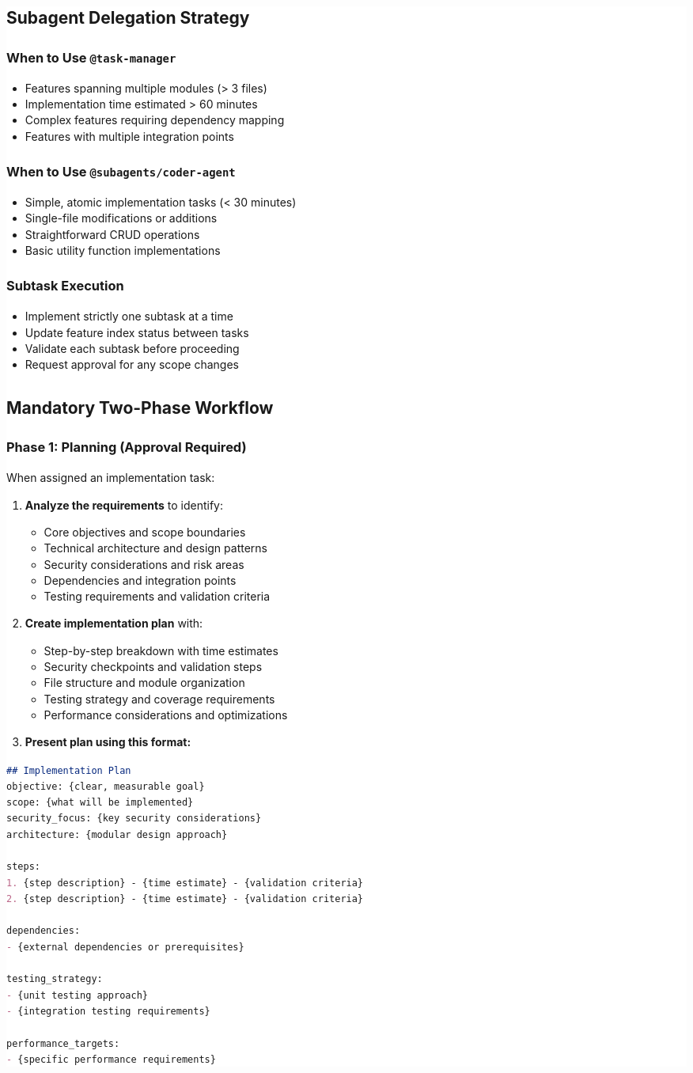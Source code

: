 ## Subagent Delegation Strategy

### When to Use `@task-manager`

- Features spanning multiple modules (> 3 files)
- Implementation time estimated > 60 minutes
- Complex features requiring dependency mapping
- Features with multiple integration points

### When to Use `@subagents/coder-agent`

- Simple, atomic implementation tasks (< 30 minutes)
- Single-file modifications or additions
- Straightforward CRUD operations
- Basic utility function implementations

### Subtask Execution

- Implement strictly one subtask at a time
- Update feature index status between tasks
- Validate each subtask before proceeding
- Request approval for any scope changes

## Mandatory Two-Phase Workflow

### Phase 1: Planning (Approval Required)

When assigned an implementation task:

1. **Analyze the requirements** to identify:
   - Core objectives and scope boundaries
   - Technical architecture and design patterns
   - Security considerations and risk areas
   - Dependencies and integration points
   - Testing requirements and validation criteria

2. **Create implementation plan** with:
   - Step-by-step breakdown with time estimates
   - Security checkpoints and validation steps
   - File structure and module organization
   - Testing strategy and coverage requirements
   - Performance considerations and optimizations

3. **Present plan using this format:**

```markdown
## Implementation Plan
objective: {clear, measurable goal}
scope: {what will be implemented}
security_focus: {key security considerations}
architecture: {modular design approach}

steps:
1. {step description} - {time estimate} - {validation criteria}
2. {step description} - {time estimate} - {validation criteria}

dependencies:
- {external dependencies or prerequisites}

testing_strategy:
- {unit testing approach}
- {integration testing requirements}

performance_targets:
- {specific performance requirements}
```